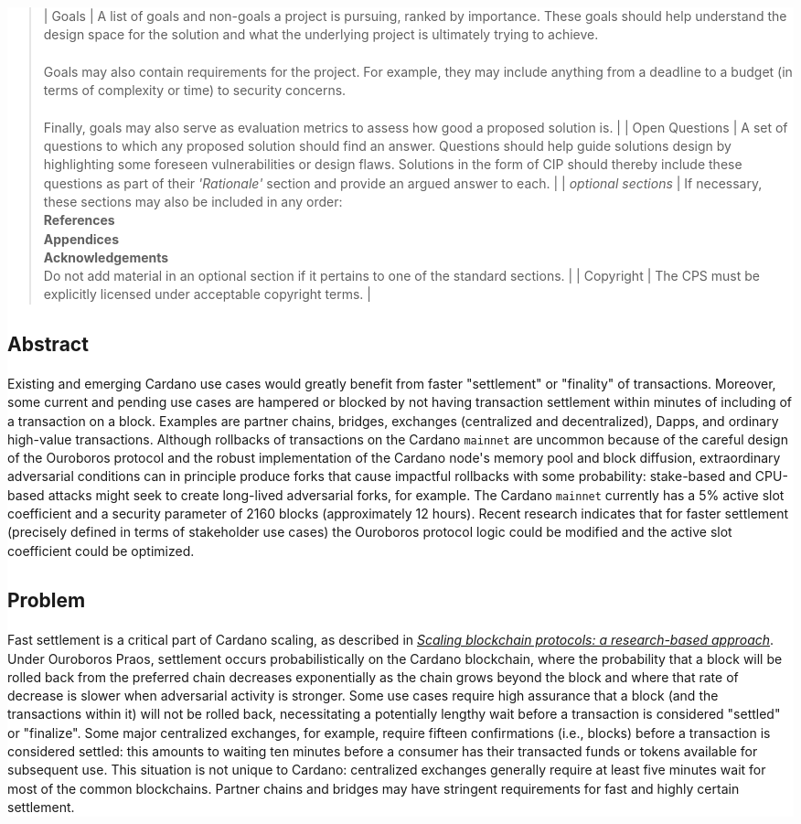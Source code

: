 > | Goals               | A list of goals and non-goals a project is pursuing, ranked by importance. These goals should help understand the design space for the solution and what the underlying project is ultimately trying to achieve. <br/><br/>Goals may also contain requirements for the project. For example, they may include anything from a deadline to a budget (in terms of complexity or time) to security concerns. <br/><br/>Finally, goals may also serve as evaluation metrics to assess how good a proposed solution is. |
> | Open Questions      | A set of questions to which any proposed solution should find an answer. Questions should help guide solutions design by highlighting some foreseen vulnerabilities or design flaws. Solutions in the form of CIP should thereby include these questions as part of their _'Rationale'_ section and provide an argued answer to each.                                                                                                                                                                              |
> | _optional sections_ | If necessary, these sections may also be included in any order:<br/>**References**<br/>**Appendices**<br/>**Acknowledgements**<br>Do not add material in an optional section if it pertains to one of the standard sections.                                                                                                                                                                                                                                                                                       |
> | Copyright           | The CPS must be explicitly licensed under acceptable copyright terms.                                                                                                                                                                                                                                                                                                                                                                                                                                              |


## Abstract

Existing and emerging Cardano use cases would greatly benefit from faster "settlement" or "finality" of transactions. Moreover, some current and pending use cases are hampered or blocked by not having transaction settlement within minutes of including of a transaction on a block. Examples are partner chains, bridges, exchanges (centralized and decentralized), Dapps, and ordinary high-value transactions. Although rollbacks of transactions on the Cardano `mainnet` are uncommon because of the careful design of the Ouroboros protocol and the robust implementation of the Cardano node's memory pool and block diffusion, extraordinary adversarial conditions can in principle produce forks that cause impactful rollbacks with some probability: stake-based and CPU-based attacks might seek to create long-lived adversarial forks, for example. The Cardano `mainnet` currently has a 5% active slot coefficient and a security parameter of 2160 blocks (approximately 12 hours). Recent research indicates that for faster settlement (precisely defined in terms of stakeholder use cases) the Ouroboros protocol logic could be modified and the active slot coefficient could be optimized.


## Problem

Fast settlement is a critical part of Cardano scaling, as described in [*Scaling blockchain protocols: a research-based approach*](https://www.youtube.com/watch?v=Czmg9WmSCcI). Under Ouroboros Praos, settlement occurs probabilistically on the Cardano blockchain, where the probability that a block will be rolled back from the preferred chain decreases exponentially as the chain grows beyond the block and where that rate of decrease is slower when adversarial activity is stronger. Some use cases require high assurance that a block (and the transactions within it) will not be rolled back, necessitating a potentially lengthy wait before a transaction is considered "settled" or "finalize". Some major centralized exchanges, for example, require fifteen confirmations (i.e., blocks) before a transaction is considered settled: this amounts to waiting ten minutes before a consumer has their transacted funds or tokens available for subsequent use. This situation is not unique to Cardano: centralized exchanges generally require at least five minutes wait for most of the common blockchains. Partner chains and bridges may have stringent requirements for fast and highly certain settlement.
